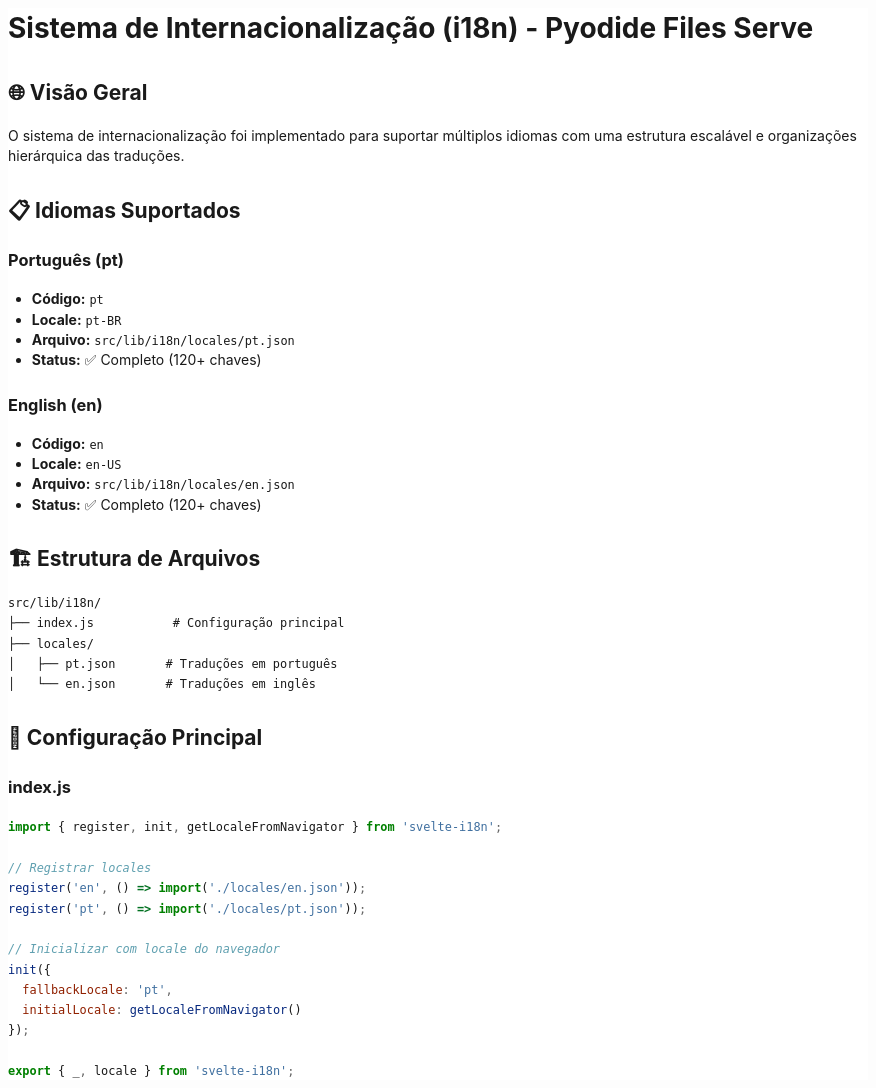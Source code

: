 # Sistema de Internacionalização (i18n) - Pyodide Files Serve

## 🌐 Visão Geral

O sistema de internacionalização foi implementado para suportar múltiplos idiomas com uma estrutura escalável e organizações hierárquica das traduções.

## 📋 Idiomas Suportados

### Português (pt)

- **Código:** `pt`
- **Locale:** `pt-BR`
- **Arquivo:** `src/lib/i18n/locales/pt.json`
- **Status:** ✅ Completo (120+ chaves)

### English (en)

- **Código:** `en`
- **Locale:** `en-US`
- **Arquivo:** `src/lib/i18n/locales/en.json`
- **Status:** ✅ Completo (120+ chaves)

## 🏗️ Estrutura de Arquivos

```plaintext
src/lib/i18n/
├── index.js           # Configuração principal
├── locales/
│   ├── pt.json       # Traduções em português
│   └── en.json       # Traduções em inglês
```

## 🔧 Configuração Principal

### index.js

```javascript
import { register, init, getLocaleFromNavigator } from 'svelte-i18n';

// Registrar locales
register('en', () => import('./locales/en.json'));
register('pt', () => import('./locales/pt.json'));

// Inicializar com locale do navegador
init({
  fallbackLocale: 'pt',
  initialLocale: getLocaleFromNavigator()
});

export { _, locale } from 'svelte-i18n';
```

